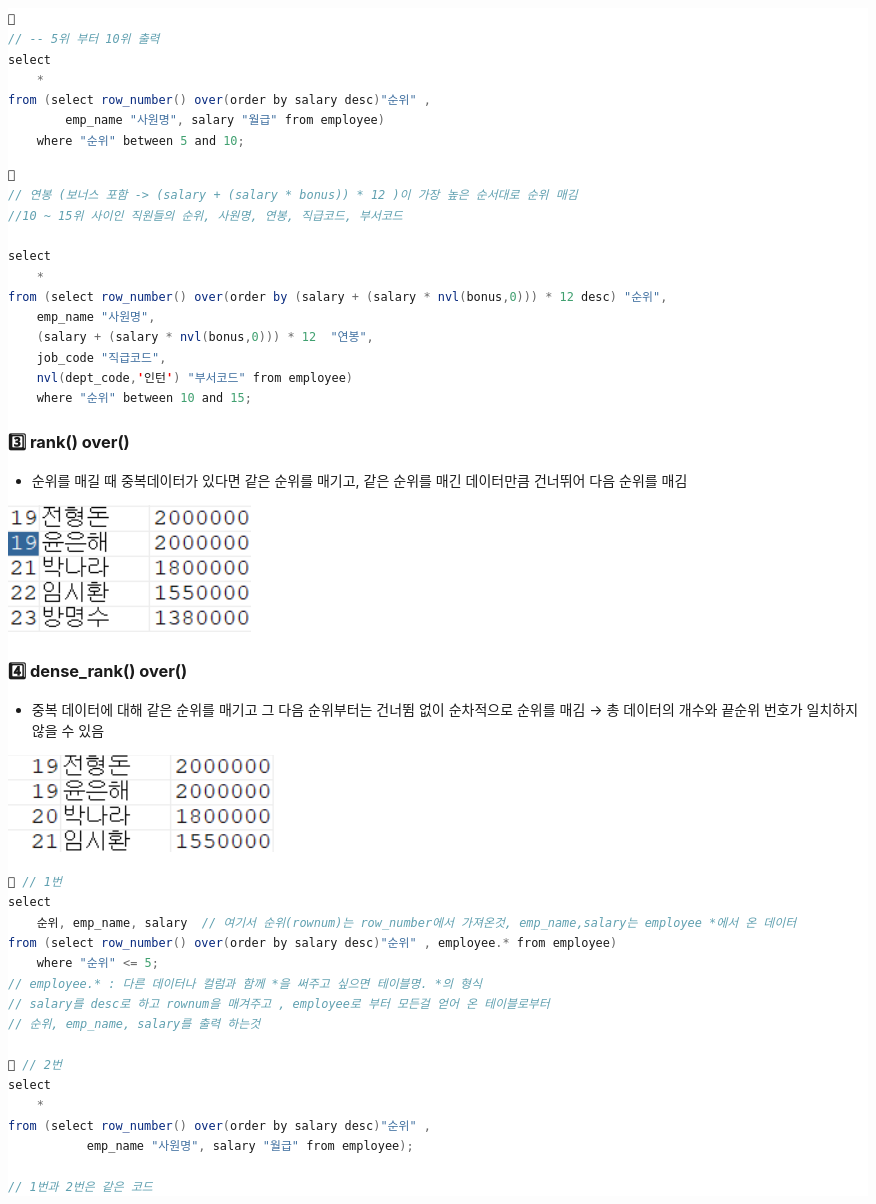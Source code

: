 ```java
🔎
// -- 5위 부터 10위 출력
select 
    * 
from (select row_number() over(order by salary desc)"순위" , 
        emp_name "사원명", salary "월급" from employee)
    where "순위" between 5 and 10;
```

```java
🔎
// 연봉 (보너스 포함 -> (salary + (salary * bonus)) * 12 )이 가장 높은 순서대로 순위 매김 
//10 ~ 15위 사이인 직원들의 순위, 사원명, 연봉, 직급코드, 부서코드

select 
    *
from (select row_number() over(order by (salary + (salary * nvl(bonus,0))) * 12 desc) "순위",
    emp_name "사원명",
    (salary + (salary * nvl(bonus,0))) * 12  "연봉", 
    job_code "직급코드",
    nvl(dept_code,'인턴') "부서코드" from employee)
    where "순위" between 10 and 15;
```

### 3️⃣ rank() over()

- 순위를 매길 때 중복데이터가 있다면 같은 순위를 매기고, 같은 순위를 매긴 데이터만큼 건너뛰어 다음 순위를 매김

![2.png](/assets/images/posts/2022-04-06/2.png)

### 4️⃣ dense_rank() over()

- 중복 데이터에 대해 같은 순위를 매기고 그 다음 순위부터는 건너뜀 없이 순차적으로 순위를 매김 → 총 데이터의 개수와 끝순위 번호가 일치하지 않을 수 있음

![3.png](/assets/images/posts/2022-04-06/3.png)

```java
🔎 // 1번 
select 
    순위, emp_name, salary  // 여기서 순위(rownum)는 row_number에서 가져온것, emp_name,salary는 employee *에서 온 데이터
from (select row_number() over(order by salary desc)"순위" , employee.* from employee)
	where "순위" <= 5;
// employee.* : 다른 데이터나 컬럼과 함께 *을 써주고 싶으면 테이블명. *의 형식
// salary를 desc로 하고 rownum을 매겨주고 , employee로 부터 모든걸 얻어 온 테이블로부터 
// 순위, emp_name, salary를 출력 하는것

🔎 // 2번 
select 
    * 
from (select row_number() over(order by salary desc)"순위" , 
           emp_name "사원명", salary "월급" from employee);

// 1번과 2번은 같은 코드
```